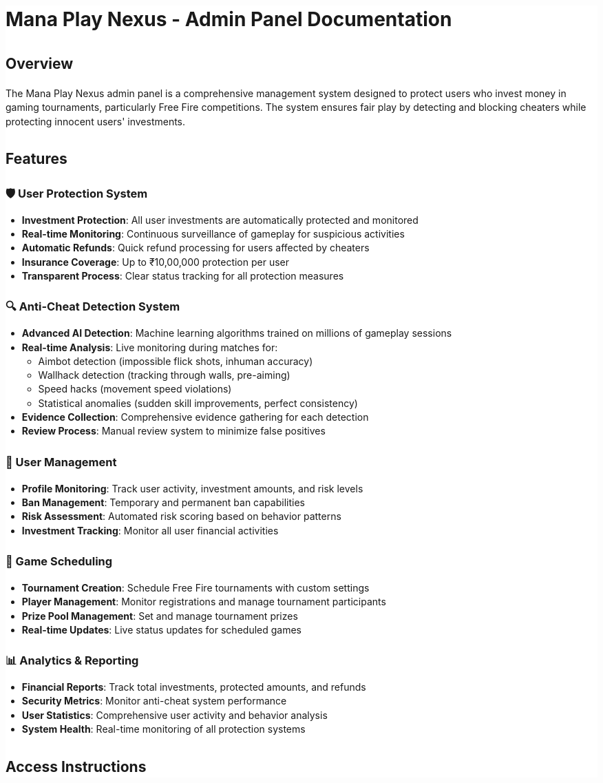# Mana Play Nexus - Admin Panel Documentation

## Overview

The Mana Play Nexus admin panel is a comprehensive management system designed to protect users who invest money in gaming tournaments, particularly Free Fire competitions. The system ensures fair play by detecting and blocking cheaters while protecting innocent users' investments.

## Features

### 🛡️ User Protection System
- **Investment Protection**: All user investments are automatically protected and monitored
- **Real-time Monitoring**: Continuous surveillance of gameplay for suspicious activities
- **Automatic Refunds**: Quick refund processing for users affected by cheaters
- **Insurance Coverage**: Up to ₹10,00,000 protection per user
- **Transparent Process**: Clear status tracking for all protection measures

### 🔍 Anti-Cheat Detection System
- **Advanced AI Detection**: Machine learning algorithms trained on millions of gameplay sessions
- **Real-time Analysis**: Live monitoring during matches for:
  - Aimbot detection (impossible flick shots, inhuman accuracy)
  - Wallhack detection (tracking through walls, pre-aiming)
  - Speed hacks (movement speed violations)
  - Statistical anomalies (sudden skill improvements, perfect consistency)
- **Evidence Collection**: Comprehensive evidence gathering for each detection
- **Review Process**: Manual review system to minimize false positives

### 👥 User Management
- **Profile Monitoring**: Track user activity, investment amounts, and risk levels
- **Ban Management**: Temporary and permanent ban capabilities
- **Risk Assessment**: Automated risk scoring based on behavior patterns
- **Investment Tracking**: Monitor all user financial activities

### 📅 Game Scheduling
- **Tournament Creation**: Schedule Free Fire tournaments with custom settings
- **Player Management**: Monitor registrations and manage tournament participants
- **Prize Pool Management**: Set and manage tournament prizes
- **Real-time Updates**: Live status updates for scheduled games

### 📊 Analytics & Reporting
- **Financial Reports**: Track total investments, protected amounts, and refunds
- **Security Metrics**: Monitor anti-cheat system performance
- **User Statistics**: Comprehensive user activity and behavior analysis
- **System Health**: Real-time monitoring of all protection systems

## Access Instructions
